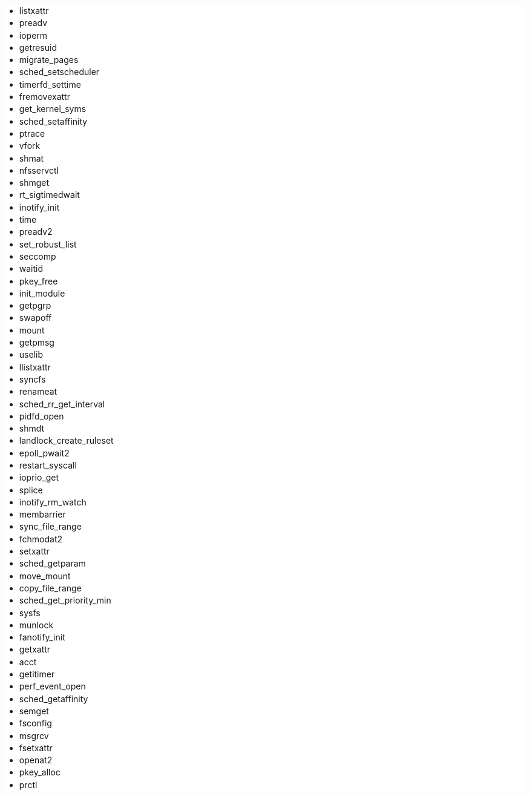 * listxattr
* preadv
* ioperm
* getresuid
* migrate\_pages
* sched\_setscheduler
* timerfd\_settime
* fremovexattr
* get\_kernel\_syms
* sched\_setaffinity
* ptrace
* vfork
* shmat
* nfsservctl
* shmget
* rt\_sigtimedwait
* inotify\_init
* time
* preadv2
* set\_robust\_list
* seccomp
* waitid
* pkey\_free
* init\_module
* getpgrp
* swapoff
* mount
* getpmsg
* uselib
* llistxattr
* syncfs
* renameat
* sched\_rr\_get\_interval
* pidfd\_open
* shmdt
* landlock\_create\_ruleset
* epoll\_pwait2
* restart\_syscall
* ioprio\_get
* splice
* inotify\_rm\_watch
* membarrier
* sync\_file\_range
* fchmodat2
* setxattr
* sched\_getparam
* move\_mount
* copy\_file\_range
* sched\_get\_priority\_min
* sysfs
* munlock
* fanotify\_init
* getxattr
* acct
* getitimer
* perf\_event\_open
* sched\_getaffinity
* semget
* fsconfig
* msgrcv
* fsetxattr
* openat2
* pkey\_alloc
* prctl